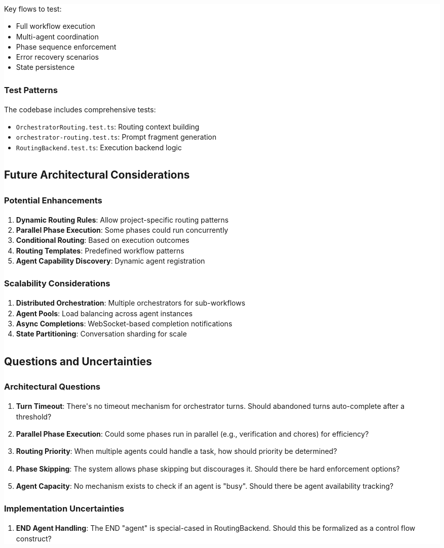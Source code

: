 Key flows to test:
- Full workflow execution
- Multi-agent coordination
- Phase sequence enforcement
- Error recovery scenarios
- State persistence

### Test Patterns

The codebase includes comprehensive tests:
- `OrchestratorRouting.test.ts`: Routing context building
- `orchestrator-routing.test.ts`: Prompt fragment generation
- `RoutingBackend.test.ts`: Execution backend logic

## Future Architectural Considerations

### Potential Enhancements

1. **Dynamic Routing Rules**: Allow project-specific routing patterns
2. **Parallel Phase Execution**: Some phases could run concurrently
3. **Conditional Routing**: Based on execution outcomes
4. **Routing Templates**: Predefined workflow patterns
5. **Agent Capability Discovery**: Dynamic agent registration

### Scalability Considerations

1. **Distributed Orchestration**: Multiple orchestrators for sub-workflows
2. **Agent Pools**: Load balancing across agent instances
3. **Async Completions**: WebSocket-based completion notifications
4. **State Partitioning**: Conversation sharding for scale

## Questions and Uncertainties

### Architectural Questions

1. **Turn Timeout**: There's no timeout mechanism for orchestrator turns. Should abandoned turns auto-complete after a threshold?

2. **Parallel Phase Execution**: Could some phases run in parallel (e.g., verification and chores) for efficiency?

3. **Routing Priority**: When multiple agents could handle a task, how should priority be determined?

4. **Phase Skipping**: The system allows phase skipping but discourages it. Should there be hard enforcement options?

5. **Agent Capacity**: No mechanism exists to check if an agent is "busy". Should there be agent availability tracking?

### Implementation Uncertainties

1. **END Agent Handling**: The END "agent" is special-cased in RoutingBackend. Should this be formalized as a control flow construct?
